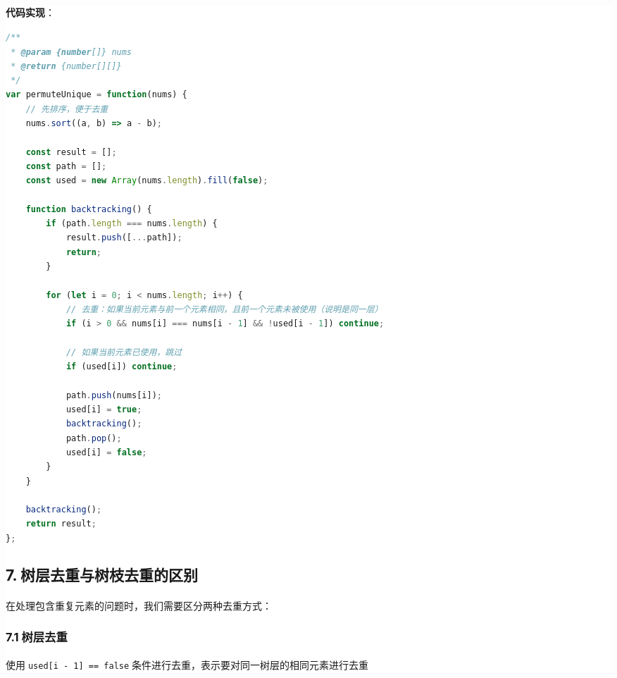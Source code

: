 
**代码实现**：

```js
/**
 * @param {number[]} nums
 * @return {number[][]}
 */
var permuteUnique = function(nums) {
    // 先排序，便于去重
    nums.sort((a, b) => a - b);
    
    const result = [];
    const path = [];
    const used = new Array(nums.length).fill(false);
    
    function backtracking() {
        if (path.length === nums.length) {
            result.push([...path]);
            return;
        }
        
        for (let i = 0; i < nums.length; i++) {
            // 去重：如果当前元素与前一个元素相同，且前一个元素未被使用（说明是同一层）
            if (i > 0 && nums[i] === nums[i - 1] && !used[i - 1]) continue;
            
            // 如果当前元素已使用，跳过
            if (used[i]) continue;
            
            path.push(nums[i]);
            used[i] = true;
            backtracking();
            path.pop();
            used[i] = false;
        }
    }
    
    backtracking();
    return result;
};
```

## 7. 树层去重与树枝去重的区别

在处理包含重复元素的问题时，我们需要区分两种去重方式：

### 7.1 树层去重

使用 `used[i - 1] == false` 条件进行去重，表示要对同一树层的相同元素进行去重